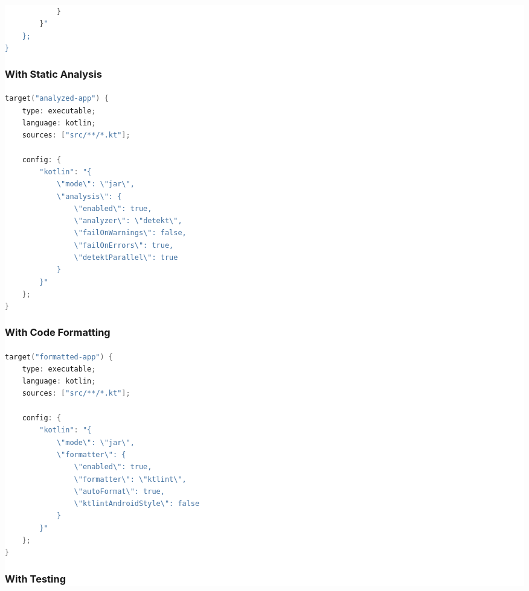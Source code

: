```d
            }
        }"
    };
}
```

### With Static Analysis

```d
target("analyzed-app") {
    type: executable;
    language: kotlin;
    sources: ["src/**/*.kt"];
    
    config: {
        "kotlin": "{
            \"mode\": \"jar\",
            \"analysis\": {
                \"enabled\": true,
                \"analyzer\": \"detekt\",
                \"failOnWarnings\": false,
                \"failOnErrors\": true,
                \"detektParallel\": true
            }
        }"
    };
}
```

### With Code Formatting

```d
target("formatted-app") {
    type: executable;
    language: kotlin;
    sources: ["src/**/*.kt"];
    
    config: {
        "kotlin": "{
            \"mode\": \"jar\",
            \"formatter\": {
                \"enabled\": true,
                \"formatter\": \"ktlint\",
                \"autoFormat\": true,
                \"ktlintAndroidStyle\": false
            }
        }"
    };
}
```

### With Testing
